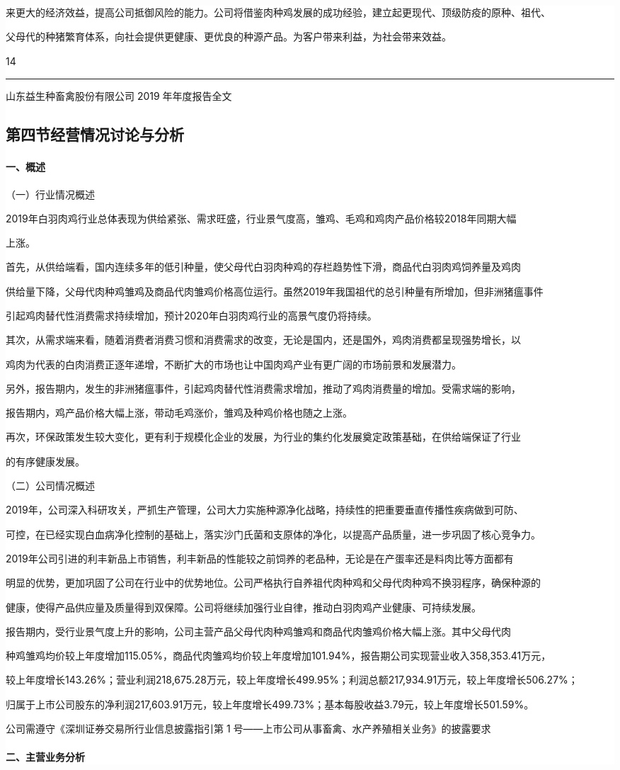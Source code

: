 来更大的经济效益，提高公司抵御风险的能力。公司将借鉴肉种鸡发展的成功经验，建立起更现代、顶级防疫的原种、祖代、

父母代的种猪繁育体系，向社会提供更健康、更优良的种源产品。为客户带来利益，为社会带来效益。

14


-----

山东益生种畜禽股份有限公司 2019 年年度报告全文

## 第四节经营情况讨论与分析

#### 一、概述

（一）行业情况概述

2019年白羽肉鸡行业总体表现为供给紧张、需求旺盛，行业景气度高，雏鸡、毛鸡和鸡肉产品价格较2018年同期大幅

上涨。

首先，从供给端看，国内连续多年的低引种量，使父母代白羽肉种鸡的存栏趋势性下滑，商品代白羽肉鸡饲养量及鸡肉

供给量下降，父母代肉种鸡雏鸡及商品代肉雏鸡价格高位运行。虽然2019年我国祖代的总引种量有所增加，但非洲猪瘟事件

引起鸡肉替代性消费需求持续增加，预计2020年白羽肉鸡行业的高景气度仍将持续。

其次，从需求端来看，随着消费者消费习惯和消费需求的改变，无论是国内，还是国外，鸡肉消费都呈现强势增长，以

鸡肉为代表的白肉消费正逐年递增，不断扩大的市场也让中国肉鸡产业有更广阔的市场前景和发展潜力。

另外，报告期内，发生的非洲猪瘟事件，引起鸡肉替代性消费需求增加，推动了鸡肉消费量的增加。受需求端的影响，

报告期内，鸡产品价格大幅上涨，带动毛鸡涨价，雏鸡及种鸡价格也随之上涨。

再次，环保政策发生较大变化，更有利于规模化企业的发展，为行业的集约化发展奠定政策基础，在供给端保证了行业

的有序健康发展。

（二）公司情况概述

2019年，公司深入科研攻关，严抓生产管理，公司大力实施种源净化战略，持续性的把重要垂直传播性疾病做到可防、

可控，在已经实现白血病净化控制的基础上，落实沙门氏菌和支原体的净化，以提高产品质量，进一步巩固了核心竞争力。

2019年公司引进的利丰新品上市销售，利丰新品的性能较之前饲养的老品种，无论是在产蛋率还是料肉比等方面都有

明显的优势，更加巩固了公司在行业中的优势地位。公司严格执行自养祖代肉种鸡和父母代肉种鸡不换羽程序，确保种源的

健康，使得产品供应量及质量得到双保障。公司将继续加强行业自律，推动白羽肉鸡产业健康、可持续发展。

报告期内，受行业景气度上升的影响，公司主营产品父母代肉种鸡雏鸡和商品代肉雏鸡价格大幅上涨。其中父母代肉

种鸡雏鸡均价较上年度增加115.05%，商品代肉雏鸡均价较上年度增加101.94%，报告期公司实现营业收入358,353.41万元，

较上年度增长143.26%；营业利润218,675.28万元，较上年度增长499.95%；利润总额217,934.91万元，较上年度增长506.27%；

归属于上市公司股东的净利润217,603.91万元，较上年度增长499.73%；基本每股收益3.79元，较上年度增长501.59%。

公司需遵守《深圳证券交易所行业信息披露指引第 1 号——上市公司从事畜禽、水产养殖相关业务》的披露要求

#### 二、主营业务分析
